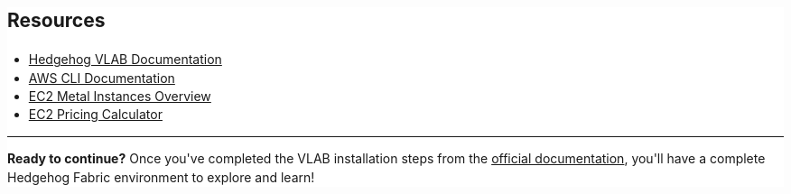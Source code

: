 ## Resources

- [Hedgehog VLAB Documentation](https://docs.hedgehog.cloud/latest/vlab/overview/)
- [AWS CLI Documentation](https://docs.aws.amazon.com/cli/)
- [EC2 Metal Instances Overview](https://docs.aws.amazon.com/AWSEC2/latest/UserGuide/instance-types.html#ec2-nitro-instances)
- [EC2 Pricing Calculator](https://calculator.aws/)

---

**Ready to continue?** Once you've completed the VLAB installation steps from the [official documentation](https://docs.hedgehog.cloud/latest/vlab/overview/), you'll have a complete Hedgehog Fabric environment to explore and learn!

